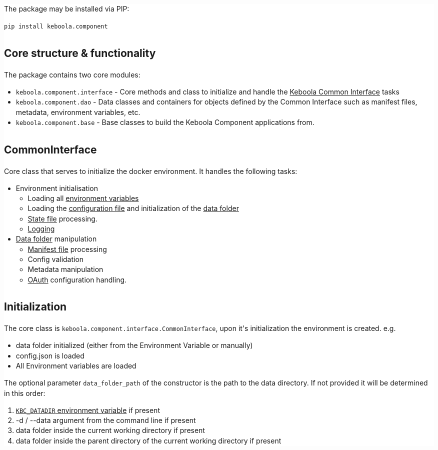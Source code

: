 The package may be installed via PIP:

 ```
pip install keboola.component
```

## Core structure & functionality

The package contains two core modules:

- `keboola.component.interface` - Core methods and class to initialize and handle
  the [Keboola Common Interface](https://developers.keboola.com/extend/common-interface/) tasks
- `keboola.component.dao` - Data classes and containers for objects defined by the Common Interface such as manifest
  files, metadata, environment variables, etc.
- `keboola.component.base` - Base classes to build the Keboola Component applications from.

## CommonInterface

Core class that serves to initialize the docker environment. It handles the following tasks:

- Environment initialisation
    - Loading
      all [environment variables](https://developers.keboola.com/extend/common-interface/environment/#environment-variables)
    - Loading the [configuration file](https://developers.keboola.com/extend/common-interface/config-file/) and
      initialization of the [data folder](https://developers.keboola.com/extend/common-interface/folders/)
    - [State file](https://developers.keboola.com/extend/common-interface/config-file/#state-file) processing.
    - [Logging](https://developers.keboola.com/extend/common-interface/logging/)
- [Data folder](https://developers.keboola.com/extend/common-interface/folders/) manipulation
    - [Manifest file](https://developers.keboola.com/extend/common-interface/manifest-files/) processing
    - Config validation
    - Metadata manipulation
    - [OAuth](https://developers.keboola.com/extend/common-interface/oauth/) configuration handling.

## Initialization

The core class is `keboola.component.interface.CommonInterface`, upon it's initialization the environment is created.
e.g.

- data folder initialized (either from the Environment Variable or manually)
- config.json is loaded
- All Environment variables are loaded

The optional parameter `data_folder_path` of the constructor is the path to the data directory. If not
provided it will be determined in this order:
1.   [`KBC_DATADIR` environment variable](/extend/common-interface/environment/#environment-variables) if present
2. -d / --data argument from the command line if present
3. data folder inside the current working directory if present
4. data folder inside the parent directory of the current working directory if present
